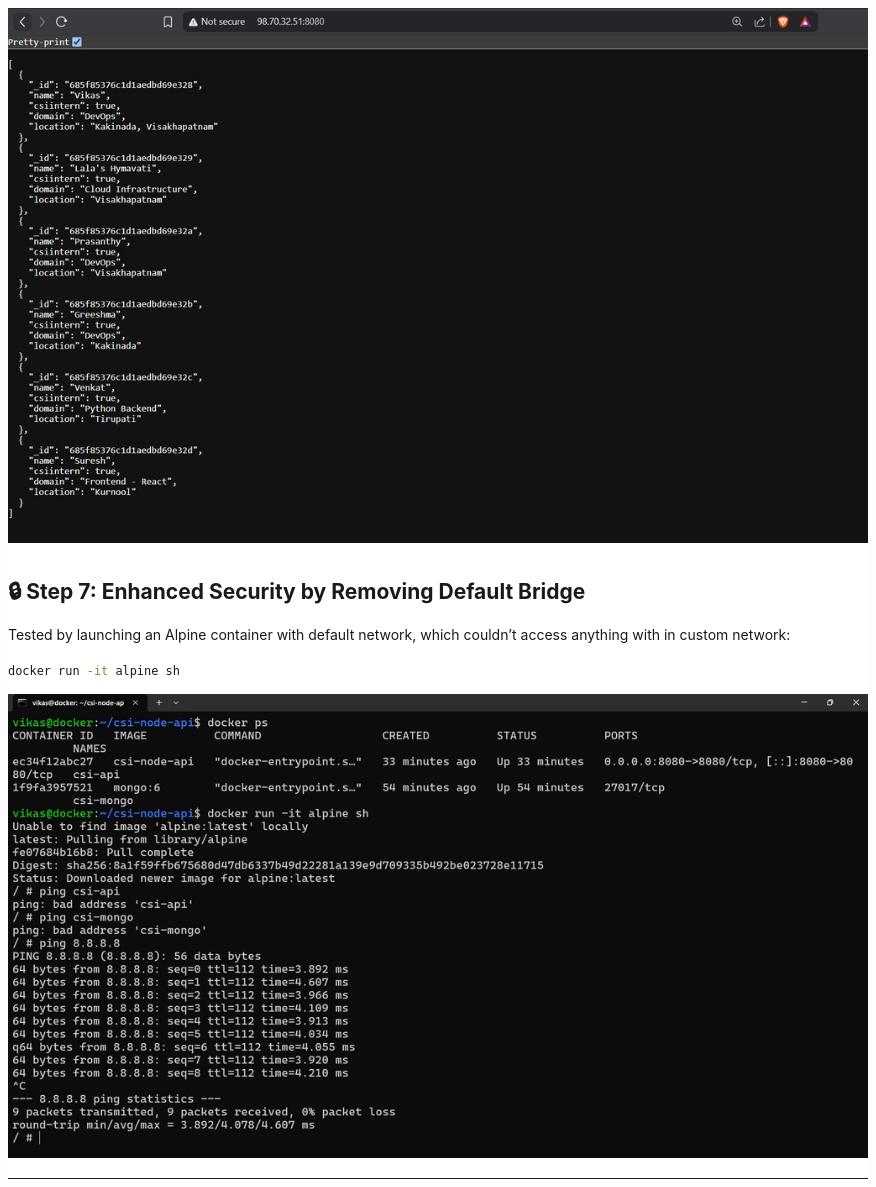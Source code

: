 ![api-web-view](./snapshots/api-web-view.jpg)


## 🔒 Step 7: Enhanced Security by Removing Default Bridge

Tested by launching an Alpine container with default network, which couldn’t access anything with in custom network:

```bash
docker run -it alpine sh
```

![ping-test](./snapshots/ping-test.jpg)

---